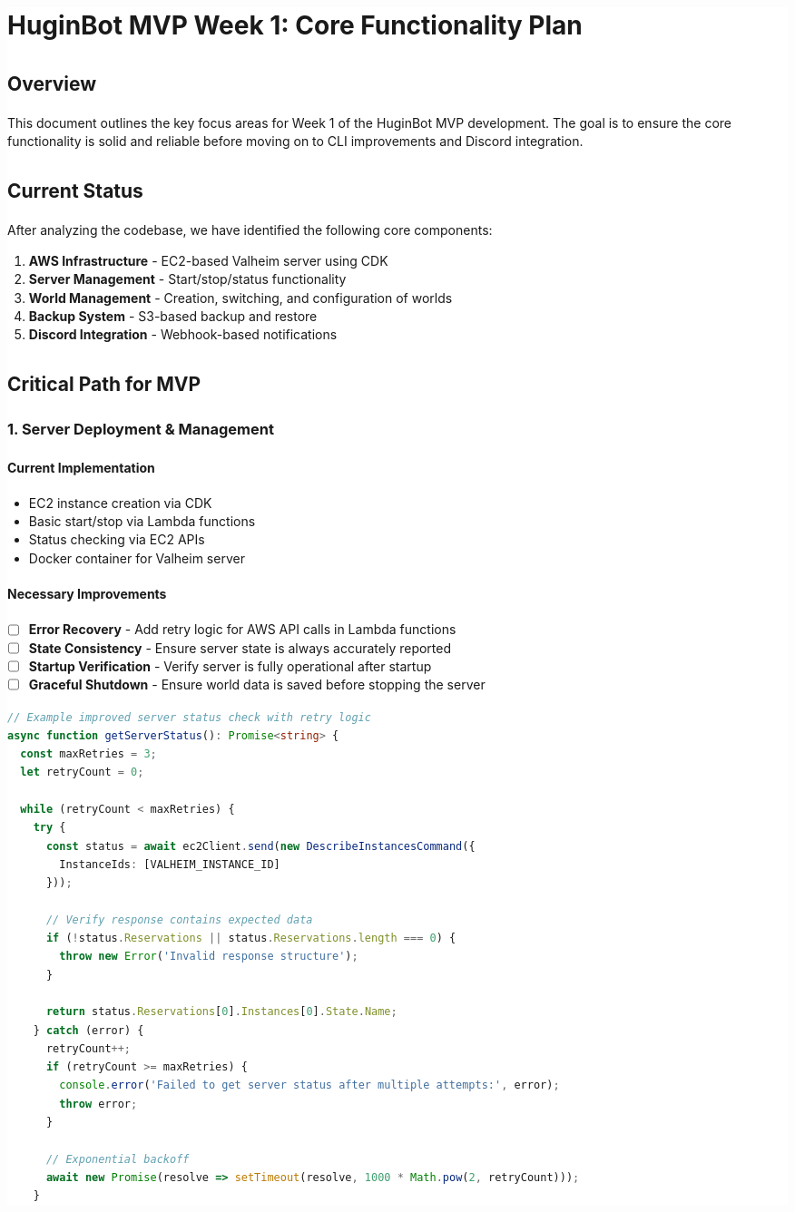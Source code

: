 # HuginBot MVP Week 1: Core Functionality Plan

## Overview

This document outlines the key focus areas for Week 1 of the HuginBot MVP development. The goal is to ensure the core functionality is solid and reliable before moving on to CLI improvements and Discord integration.

## Current Status

After analyzing the codebase, we have identified the following core components:

1. **AWS Infrastructure** - EC2-based Valheim server using CDK
2. **Server Management** - Start/stop/status functionality
3. **World Management** - Creation, switching, and configuration of worlds
4. **Backup System** - S3-based backup and restore
5. **Discord Integration** - Webhook-based notifications

## Critical Path for MVP

### 1. Server Deployment & Management

#### Current Implementation
- EC2 instance creation via CDK
- Basic start/stop via Lambda functions
- Status checking via EC2 APIs
- Docker container for Valheim server

#### Necessary Improvements
- [ ] **Error Recovery** - Add retry logic for AWS API calls in Lambda functions
- [ ] **State Consistency** - Ensure server state is always accurately reported
- [ ] **Startup Verification** - Verify server is fully operational after startup
- [ ] **Graceful Shutdown** - Ensure world data is saved before stopping the server

```typescript
// Example improved server status check with retry logic
async function getServerStatus(): Promise<string> {
  const maxRetries = 3;
  let retryCount = 0;
  
  while (retryCount < maxRetries) {
    try {
      const status = await ec2Client.send(new DescribeInstancesCommand({
        InstanceIds: [VALHEIM_INSTANCE_ID]
      }));
      
      // Verify response contains expected data
      if (!status.Reservations || status.Reservations.length === 0) {
        throw new Error('Invalid response structure');
      }
      
      return status.Reservations[0].Instances[0].State.Name;
    } catch (error) {
      retryCount++;
      if (retryCount >= maxRetries) {
        console.error('Failed to get server status after multiple attempts:', error);
        throw error;
      }
      
      // Exponential backoff
      await new Promise(resolve => setTimeout(resolve, 1000 * Math.pow(2, retryCount)));
    }
```
